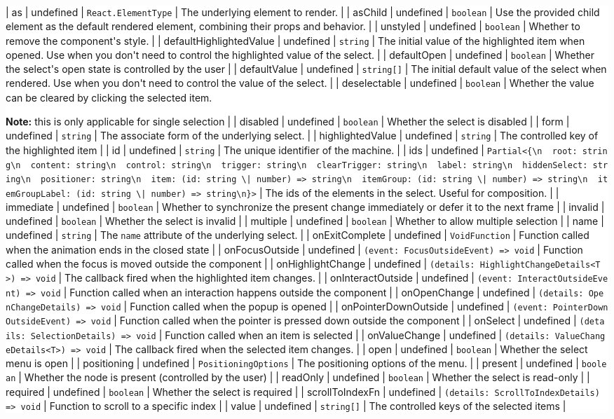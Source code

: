 | as | undefined | `React.ElementType` | The underlying element to render. |
| asChild | undefined | `boolean` | Use the provided child element as the default rendered element, combining their props and behavior. |
| unstyled | undefined | `boolean` | Whether to remove the component's style. |
| defaultHighlightedValue | undefined | `string` | The initial value of the highlighted item when opened.
Use when you don't need to control the highlighted value of the select. |
| defaultOpen | undefined | `boolean` | Whether the select's open state is controlled by the user |
| defaultValue | undefined | `string[]` | The initial default value of the select when rendered.
Use when you don't need to control the value of the select. |
| deselectable | undefined | `boolean` | Whether the value can be cleared by clicking the selected item.

**Note:** this is only applicable for single selection |
| disabled | undefined | `boolean` | Whether the select is disabled |
| form | undefined | `string` | The associate form of the underlying select. |
| highlightedValue | undefined | `string` | The controlled key of the highlighted item |
| id | undefined | `string` | The unique identifier of the machine. |
| ids | undefined | `Partial<{\n  root: string\n  content: string\n  control: string\n  trigger: string\n  clearTrigger: string\n  label: string\n  hiddenSelect: string\n  positioner: string\n  item: (id: string \| number) => string\n  itemGroup: (id: string \| number) => string\n  itemGroupLabel: (id: string \| number) => string\n}>` | The ids of the elements in the select. Useful for composition. |
| immediate | undefined | `boolean` | Whether to synchronize the present change immediately or defer it to the next frame |
| invalid | undefined | `boolean` | Whether the select is invalid |
| multiple | undefined | `boolean` | Whether to allow multiple selection |
| name | undefined | `string` | The `name` attribute of the underlying select. |
| onExitComplete | undefined | `VoidFunction` | Function called when the animation ends in the closed state |
| onFocusOutside | undefined | `(event: FocusOutsideEvent) => void` | Function called when the focus is moved outside the component |
| onHighlightChange | undefined | `(details: HighlightChangeDetails<T>) => void` | The callback fired when the highlighted item changes. |
| onInteractOutside | undefined | `(event: InteractOutsideEvent) => void` | Function called when an interaction happens outside the component |
| onOpenChange | undefined | `(details: OpenChangeDetails) => void` | Function called when the popup is opened |
| onPointerDownOutside | undefined | `(event: PointerDownOutsideEvent) => void` | Function called when the pointer is pressed down outside the component |
| onSelect | undefined | `(details: SelectionDetails) => void` | Function called when an item is selected |
| onValueChange | undefined | `(details: ValueChangeDetails<T>) => void` | The callback fired when the selected item changes. |
| open | undefined | `boolean` | Whether the select menu is open |
| positioning | undefined | `PositioningOptions` | The positioning options of the menu. |
| present | undefined | `boolean` | Whether the node is present (controlled by the user) |
| readOnly | undefined | `boolean` | Whether the select is read-only |
| required | undefined | `boolean` | Whether the select is required |
| scrollToIndexFn | undefined | `(details: ScrollToIndexDetails) => void` | Function to scroll to a specific index |
| value | undefined | `string[]` | The controlled keys of the selected items |
